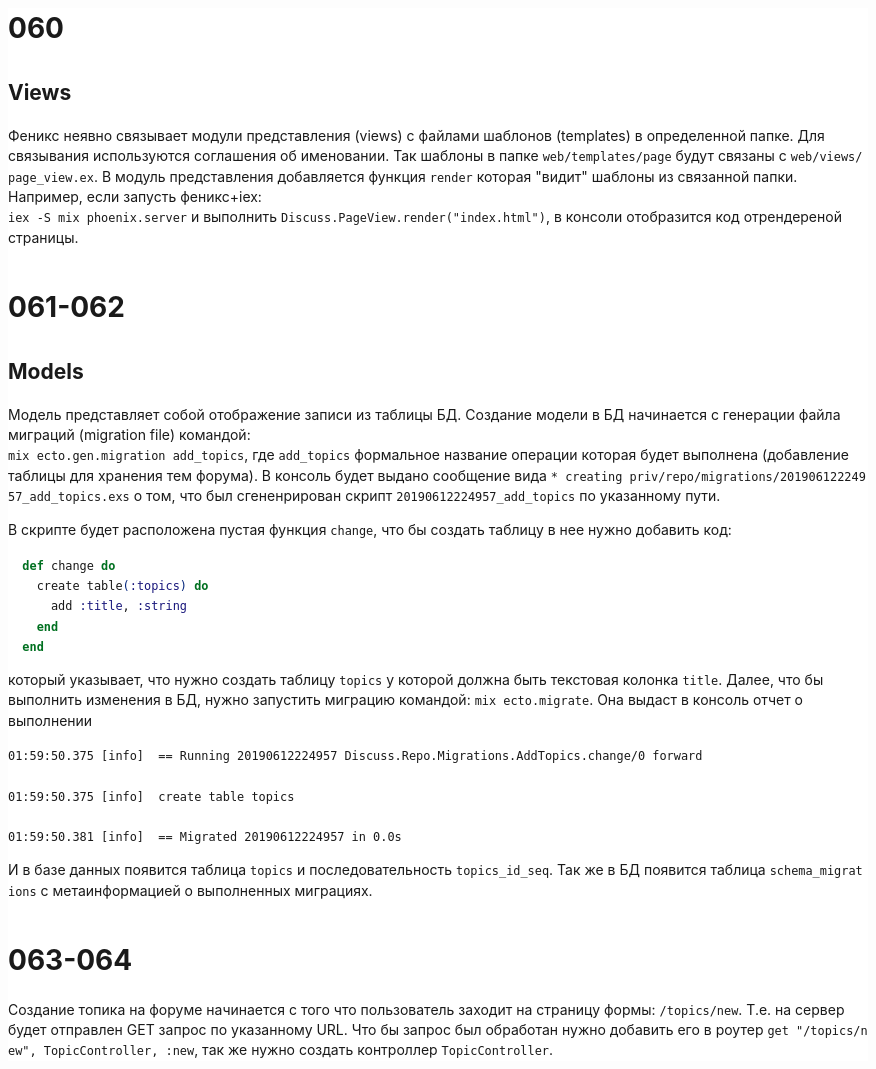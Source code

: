 # 060
## Views
Феникс неявно связывает модули представления (views) с файлами шаблонов (templates) в определенной папке.
Для связывания используются соглашения об именовании. Так шаблоны в папке `web/templates/page`
будут связаны с `web/views/page_view.ex`.
В модуль представления добавляется функция `render` которая "видит" шаблоны из связанной папки.
Например, если запусть феникс+iex:\
`iex -S mix phoenix.server` и выполнить `Discuss.PageView.render("index.html")`, в консоли отобразится
код отрендереной страницы.

# 061-062
## Models
Модель представляет собой отображение записи из таблицы БД. 
Создание модели в БД начинается с генерации файла миграций (migration file) командой:\
`mix ecto.gen.migration add_topics`, где `add_topics` формальное название операции которая будет выполнена 
(добавление таблицы для хранения тем форума).
В консоль будет выдано сообщение вида `* creating priv/repo/migrations/20190612224957_add_topics.exs`
о том, что был сгененрирован скрипт `20190612224957_add_topics` по указанному пути.

В скрипте будет расположена пустая функция `change`, что бы создать таблицу в нее нужно добавить код:
```Elixir
  def change do
    create table(:topics) do
      add :title, :string
    end
  end
```
который указывает, что нужно создать таблицу `topics`
у которой должна быть текстовая колонка `title`.
Далее, что бы выполнить изменения в БД, нужно запустить миграцию командой:
`mix ecto.migrate`. Она выдаст в консоль отчет о выполнении
```
01:59:50.375 [info]  == Running 20190612224957 Discuss.Repo.Migrations.AddTopics.change/0 forward

01:59:50.375 [info]  create table topics

01:59:50.381 [info]  == Migrated 20190612224957 in 0.0s
```
И в базе данных появится таблица `topics` и последовательность `topics_id_seq`. 
Так же в БД появится таблица `schema_migrations` с метаинформацией о выполненных миграциях.

# 063-064
Создание топика на форуме начинается с того что пользователь заходит на страницу формы: `/topics/new`.
Т.е. на сервер будет отправлен GET запрос по указанному URL. Что бы запрос был обработан
нужно добавить его в роутер `get "/topics/new", TopicController, :new`, 
так же нужно создать контроллер `TopicController`.
